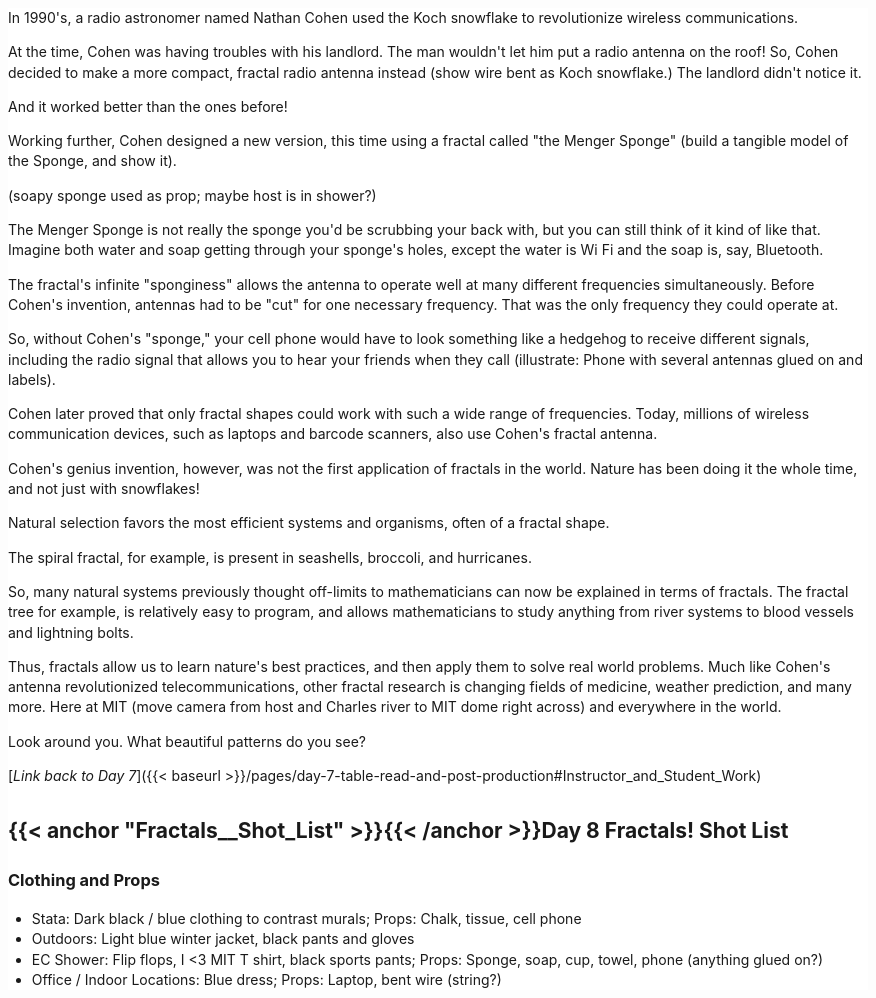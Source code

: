 In 1990's, a radio astronomer named Nathan Cohen used the Koch snowflake to revolutionize wireless communications.

At the time, Cohen was having troubles with his landlord. The man wouldn't let him put a radio antenna on the roof! So, Cohen decided to make a more compact, fractal radio antenna instead (show wire bent as Koch snowflake.) The landlord didn't notice it.

And it worked better than the ones before!

Working further, Cohen designed a new version, this time using a fractal called "the Menger Sponge" (build a tangible model of the Sponge, and show it).

(soapy sponge used as prop; maybe host is in shower?)

The Menger Sponge is not really the sponge you'd be scrubbing your back with, but you can still think of it kind of like that. Imagine both water and soap getting through your sponge's holes, except the water is Wi Fi and the soap is, say, Bluetooth.

The fractal's infinite "sponginess" allows the antenna to operate well at many different frequencies simultaneously. Before Cohen's invention, antennas had to be "cut" for one necessary frequency. That was the only frequency they could operate at.

So, without Cohen's "sponge," your cell phone would have to look something like a hedgehog to receive different signals, including the radio signal that allows you to hear your friends when they call (illustrate: Phone with several antennas glued on and labels).

Cohen later proved that only fractal shapes could work with such a wide range of frequencies. Today, millions of wireless communication devices, such as laptops and barcode scanners, also use Cohen's fractal antenna.

Cohen's genius invention, however, was not the first application of fractals in the world. Nature has been doing it the whole time, and not just with snowflakes!

Natural selection favors the most efficient systems and organisms, often of a fractal shape.

The spiral fractal, for example, is present in seashells, broccoli, and hurricanes.

So, many natural systems previously thought off-limits to mathematicians can now be explained in terms of fractals. The fractal tree for example, is relatively easy to program, and allows mathematicians to study anything from river systems to blood vessels and lightning bolts.

Thus, fractals allow us to learn nature's best practices, and then apply them to solve real world problems. Much like Cohen's antenna revolutionized telecommunications, other fractal research is changing fields of medicine, weather prediction, and many more. Here at MIT (move camera from host and Charles river to MIT dome right across) and everywhere in the world.

Look around you. What beautiful patterns do you see?

[_Link back to Day 7_]({{< baseurl >}}/pages/day-7-table-read-and-post-production#Instructor_and_Student_Work)

{{< anchor "Fractals__Shot_List" >}}{{< /anchor >}}Day 8 Fractals! Shot List
----------------------------------------------------------------------------

### Clothing and Props

*   Stata: Dark black / blue clothing to contrast murals; Props: Chalk, tissue, cell phone
*   Outdoors: Light blue winter jacket, black pants and gloves
*   EC Shower: Flip flops, I \<3 MIT T shirt, black sports pants; Props: Sponge, soap, cup, towel, phone (anything glued on?)
*   Office / Indoor Locations: Blue dress; Props: Laptop, bent wire (string?)
